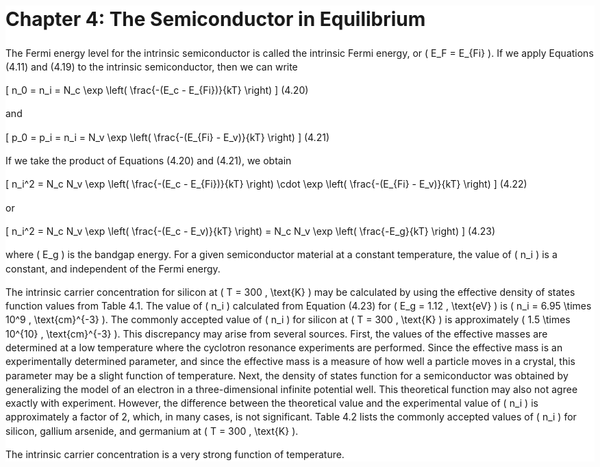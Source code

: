 
# Chapter 4: The Semiconductor in Equilibrium

The Fermi energy level for the intrinsic semiconductor is called the intrinsic Fermi energy, or \( E_F = E_{Fi} \). If we apply Equations (4.11) and (4.19) to the intrinsic semiconductor, then we can write

\[
n_0 = n_i = N_c \exp \left( \frac{-(E_c - E_{Fi})}{kT} \right)
\]
(4.20)

and

\[
p_0 = p_i = n_i = N_v \exp \left( \frac{-(E_{Fi} - E_v)}{kT} \right)
\]
(4.21)

If we take the product of Equations (4.20) and (4.21), we obtain

\[
n_i^2 = N_c N_v \exp \left( \frac{-(E_c - E_{Fi})}{kT} \right) \cdot \exp \left( \frac{-(E_{Fi} - E_v)}{kT} \right)
\]
(4.22)

or

\[
n_i^2 = N_c N_v \exp \left( \frac{-(E_c - E_v)}{kT} \right) = N_c N_v \exp \left( \frac{-E_g}{kT} \right)
\]
(4.23)

where \( E_g \) is the bandgap energy. For a given semiconductor material at a constant temperature, the value of \( n_i \) is a constant, and independent of the Fermi energy.

The intrinsic carrier concentration for silicon at \( T = 300 \, \text{K} \) may be calculated by using the effective density of states function values from Table 4.1. The value of \( n_i \) calculated from Equation (4.23) for \( E_g = 1.12 \, \text{eV} \) is \( n_i = 6.95 \times 10^9 \, \text{cm}^{-3} \). The commonly accepted value of \( n_i \) for silicon at \( T = 300 \, \text{K} \) is approximately \( 1.5 \times 10^{10} \, \text{cm}^{-3} \). This discrepancy may arise from several sources. First, the values of the effective masses are determined at a low temperature where the cyclotron resonance experiments are performed. Since the effective mass is an experimentally determined parameter, and since the effective mass is a measure of how well a particle moves in a crystal, this parameter may be a slight function of temperature. Next, the density of states function for a semiconductor was obtained by generalizing the model of an electron in a three-dimensional infinite potential well. This theoretical function may also not agree exactly with experiment. However, the difference between the theoretical value and the experimental value of \( n_i \) is approximately a factor of 2, which, in many cases, is not significant. Table 4.2 lists the commonly accepted values of \( n_i \) for silicon, gallium arsenide, and germanium at \( T = 300 \, \text{K} \).

The intrinsic carrier concentration is a very strong function of temperature.
